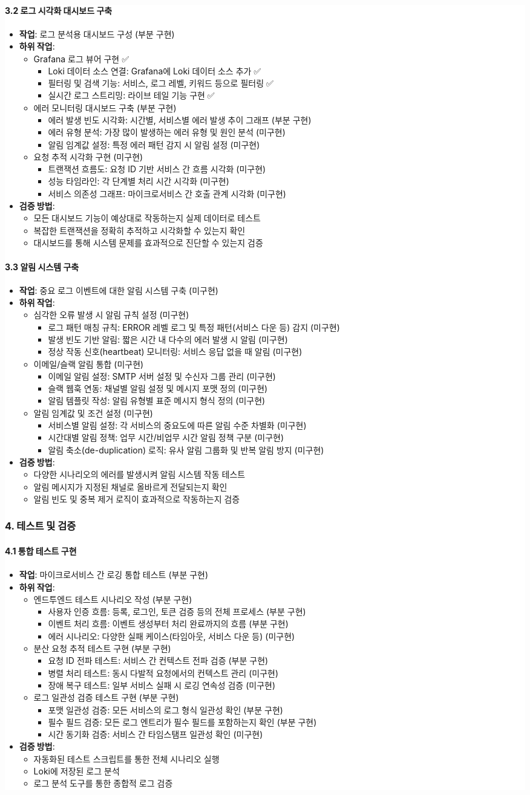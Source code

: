 #### 3.2 로그 시각화 대시보드 구축

- **작업**: 로그 분석용 대시보드 구성 (부분 구현)
- **하위 작업**:
  - Grafana 로그 뷰어 구현 ✅
    - Loki 데이터 소스 연결: Grafana에 Loki 데이터 소스 추가 ✅
    - 필터링 및 검색 기능: 서비스, 로그 레벨, 키워드 등으로 필터링 ✅
    - 실시간 로그 스트리밍: 라이브 테일 기능 구현 ✅
  - 에러 모니터링 대시보드 구축 (부분 구현)
    - 에러 발생 빈도 시각화: 시간별, 서비스별 에러 발생 추이 그래프 (부분 구현)
    - 에러 유형 분석: 가장 많이 발생하는 에러 유형 및 원인 분석 (미구현)
    - 알림 임계값 설정: 특정 에러 패턴 감지 시 알림 설정 (미구현)
  - 요청 추적 시각화 구현 (미구현)
    - 트랜잭션 흐름도: 요청 ID 기반 서비스 간 흐름 시각화 (미구현)
    - 성능 타임라인: 각 단계별 처리 시간 시각화 (미구현)
    - 서비스 의존성 그래프: 마이크로서비스 간 호출 관계 시각화 (미구현)
- **검증 방법**:
  - 모든 대시보드 기능이 예상대로 작동하는지 실제 데이터로 테스트
  - 복잡한 트랜잭션을 정확히 추적하고 시각화할 수 있는지 확인
  - 대시보드를 통해 시스템 문제를 효과적으로 진단할 수 있는지 검증

#### 3.3 알림 시스템 구축

- **작업**: 중요 로그 이벤트에 대한 알림 시스템 구축 (미구현)
- **하위 작업**:
  - 심각한 오류 발생 시 알림 규칙 설정 (미구현)
    - 로그 패턴 매칭 규칙: ERROR 레벨 로그 및 특정 패턴(서비스 다운 등) 감지 (미구현)
    - 발생 빈도 기반 알림: 짧은 시간 내 다수의 에러 발생 시 알림 (미구현)
    - 정상 작동 신호(heartbeat) 모니터링: 서비스 응답 없을 때 알림 (미구현)
  - 이메일/슬랙 알림 통합 (미구현)
    - 이메일 알림 설정: SMTP 서버 설정 및 수신자 그룹 관리 (미구현)
    - 슬랙 웹훅 연동: 채널별 알림 설정 및 메시지 포맷 정의 (미구현)
    - 알림 템플릿 작성: 알림 유형별 표준 메시지 형식 정의 (미구현)
  - 알림 임계값 및 조건 설정 (미구현)
    - 서비스별 알림 설정: 각 서비스의 중요도에 따른 알림 수준 차별화 (미구현)
    - 시간대별 알림 정책: 업무 시간/비업무 시간 알림 정책 구분 (미구현)
    - 알림 축소(de-duplication) 로직: 유사 알림 그룹화 및 반복 알림 방지 (미구현)
- **검증 방법**:
  - 다양한 시나리오의 에러를 발생시켜 알림 시스템 작동 테스트
  - 알림 메시지가 지정된 채널로 올바르게 전달되는지 확인
  - 알림 빈도 및 중복 제거 로직이 효과적으로 작동하는지 검증

### 4. 테스트 및 검증

#### 4.1 통합 테스트 구현

- **작업**: 마이크로서비스 간 로깅 통합 테스트 (부분 구현)
- **하위 작업**:
  - 엔드투엔드 테스트 시나리오 작성 (부분 구현)
    - 사용자 인증 흐름: 등록, 로그인, 토큰 검증 등의 전체 프로세스 (부분 구현)
    - 이벤트 처리 흐름: 이벤트 생성부터 처리 완료까지의 흐름 (부분 구현)
    - 에러 시나리오: 다양한 실패 케이스(타임아웃, 서비스 다운 등) (미구현)
  - 분산 요청 추적 테스트 구현 (부분 구현)
    - 요청 ID 전파 테스트: 서비스 간 컨텍스트 전파 검증 (부분 구현)
    - 병렬 처리 테스트: 동시 다발적 요청에서의 컨텍스트 관리 (미구현)
    - 장애 복구 테스트: 일부 서비스 실패 시 로깅 연속성 검증 (미구현)
  - 로그 일관성 검증 테스트 구현 (부분 구현)
    - 포맷 일관성 검증: 모든 서비스의 로그 형식 일관성 확인 (부분 구현)
    - 필수 필드 검증: 모든 로그 엔트리가 필수 필드를 포함하는지 확인 (부분 구현)
    - 시간 동기화 검증: 서비스 간 타임스탬프 일관성 확인 (미구현)
- **검증 방법**:
  - 자동화된 테스트 스크립트를 통한 전체 시나리오 실행
  - Loki에 저장된 로그 분석
  - 로그 분석 도구를 통한 종합적 로그 검증

